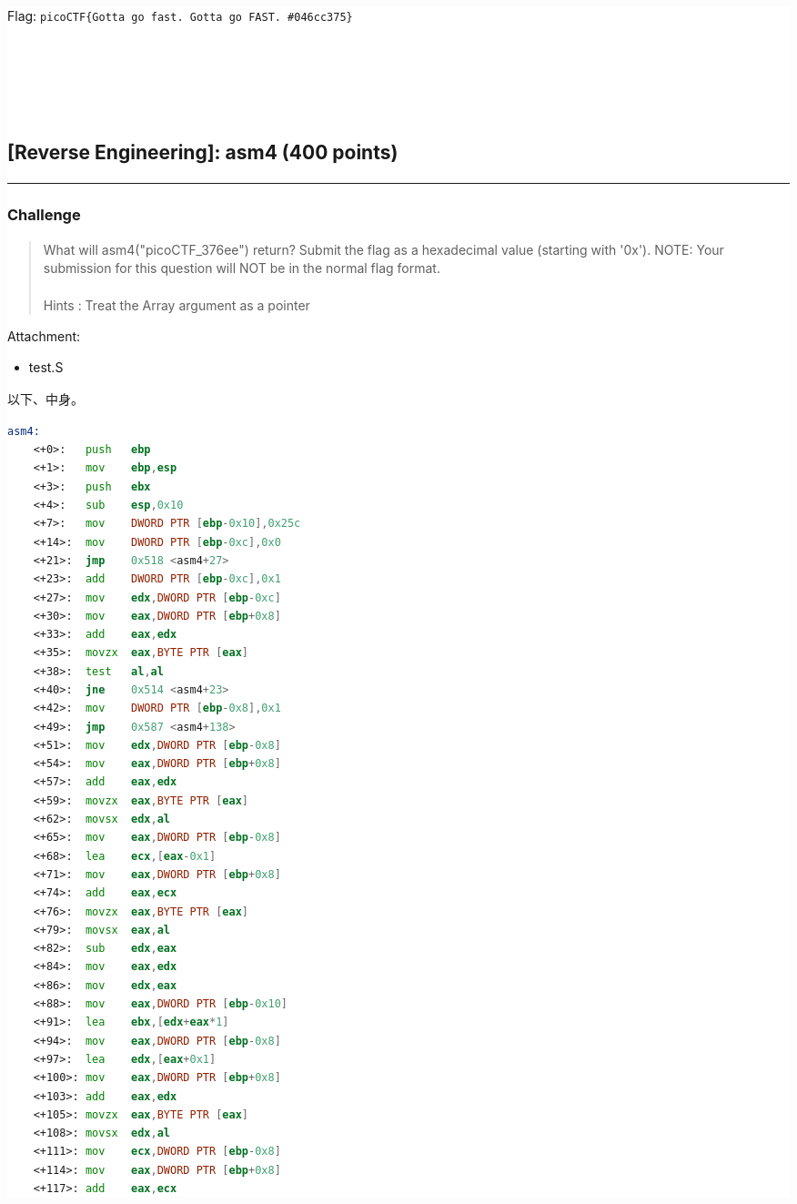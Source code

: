 
Flag: `picoCTF{Gotta go fast. Gotta go FAST. #046cc375}`





<br /><br />
<br /><br />
## [Reverse Engineering]: asm4 (400 points)
- - -
### Challenge
> What will asm4("picoCTF_376ee") return? Submit the flag as a hexadecimal value (starting with '0x'). NOTE: Your submission for this question will NOT be in the normal flag format.
<br /><br />
Hints : Treat the Array argument as a pointer


Attachment:

- test.S

以下、中身。
```asm
asm4:
	<+0>:	push   ebp
	<+1>:	mov    ebp,esp
	<+3>:	push   ebx
	<+4>:	sub    esp,0x10
	<+7>:	mov    DWORD PTR [ebp-0x10],0x25c
	<+14>:	mov    DWORD PTR [ebp-0xc],0x0
	<+21>:	jmp    0x518 <asm4+27>
	<+23>:	add    DWORD PTR [ebp-0xc],0x1
	<+27>:	mov    edx,DWORD PTR [ebp-0xc]
	<+30>:	mov    eax,DWORD PTR [ebp+0x8]
	<+33>:	add    eax,edx
	<+35>:	movzx  eax,BYTE PTR [eax]
	<+38>:	test   al,al
	<+40>:	jne    0x514 <asm4+23>
	<+42>:	mov    DWORD PTR [ebp-0x8],0x1
	<+49>:	jmp    0x587 <asm4+138>
	<+51>:	mov    edx,DWORD PTR [ebp-0x8]
	<+54>:	mov    eax,DWORD PTR [ebp+0x8]
	<+57>:	add    eax,edx
	<+59>:	movzx  eax,BYTE PTR [eax]
	<+62>:	movsx  edx,al
	<+65>:	mov    eax,DWORD PTR [ebp-0x8]
	<+68>:	lea    ecx,[eax-0x1]
	<+71>:	mov    eax,DWORD PTR [ebp+0x8]
	<+74>:	add    eax,ecx
	<+76>:	movzx  eax,BYTE PTR [eax]
	<+79>:	movsx  eax,al
	<+82>:	sub    edx,eax
	<+84>:	mov    eax,edx
	<+86>:	mov    edx,eax
	<+88>:	mov    eax,DWORD PTR [ebp-0x10]
	<+91>:	lea    ebx,[edx+eax*1]
	<+94>:	mov    eax,DWORD PTR [ebp-0x8]
	<+97>:	lea    edx,[eax+0x1]
	<+100>:	mov    eax,DWORD PTR [ebp+0x8]
	<+103>:	add    eax,edx
	<+105>:	movzx  eax,BYTE PTR [eax]
	<+108>:	movsx  edx,al
	<+111>:	mov    ecx,DWORD PTR [ebp-0x8]
	<+114>:	mov    eax,DWORD PTR [ebp+0x8]
	<+117>:	add    eax,ecx
```